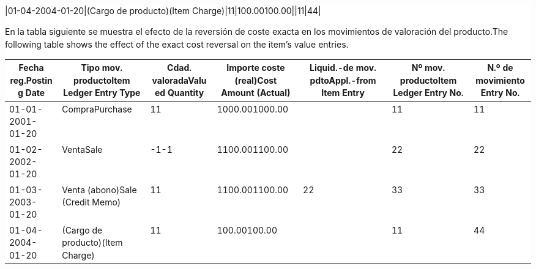 |<span data-ttu-id="ef23a-403">01-04-20</span><span class="sxs-lookup"><span data-stu-id="ef23a-403">04-01-20</span></span>|<span data-ttu-id="ef23a-404">(Cargo de producto)</span><span class="sxs-lookup"><span data-stu-id="ef23a-404">(Item Charge)</span></span>|<span data-ttu-id="ef23a-405">1</span><span class="sxs-lookup"><span data-stu-id="ef23a-405">1</span></span>|<span data-ttu-id="ef23a-406">100.00</span><span class="sxs-lookup"><span data-stu-id="ef23a-406">100.00</span></span>||<span data-ttu-id="ef23a-407">1</span><span class="sxs-lookup"><span data-stu-id="ef23a-407">1</span></span>|<span data-ttu-id="ef23a-408">4</span><span class="sxs-lookup"><span data-stu-id="ef23a-408">4</span></span>|  
  
<span data-ttu-id="ef23a-409">En la tabla siguiente se muestra el efecto de la reversión de coste exacta en los movimientos de valoración del producto.</span><span class="sxs-lookup"><span data-stu-id="ef23a-409">The following table shows the effect of the exact cost reversal on the item’s value entries.</span></span>  
  
|<span data-ttu-id="ef23a-410">Fecha reg.</span><span class="sxs-lookup"><span data-stu-id="ef23a-410">Posting Date</span></span>|<span data-ttu-id="ef23a-411">Tipo mov. producto</span><span class="sxs-lookup"><span data-stu-id="ef23a-411">Item Ledger Entry Type</span></span>|<span data-ttu-id="ef23a-412">Cdad. valorada</span><span class="sxs-lookup"><span data-stu-id="ef23a-412">Valued Quantity</span></span>|<span data-ttu-id="ef23a-413">Importe coste (real)</span><span class="sxs-lookup"><span data-stu-id="ef23a-413">Cost Amount (Actual)</span></span>|<span data-ttu-id="ef23a-414">Liquid.-de mov. pdto</span><span class="sxs-lookup"><span data-stu-id="ef23a-414">Appl.-from Item Entry</span></span>|<span data-ttu-id="ef23a-415">Nº mov. producto</span><span class="sxs-lookup"><span data-stu-id="ef23a-415">Item Ledger Entry No.</span></span>|<span data-ttu-id="ef23a-416">N.º de movimiento</span><span class="sxs-lookup"><span data-stu-id="ef23a-416">Entry No.</span></span>|  
|-------------------------------------|-----------------------------------------------|-----------------------------------------|------------------------------------------------|------------------------------------------------|-----------------------------------------------|----------------------------------|  
|<span data-ttu-id="ef23a-417">01-01-20</span><span class="sxs-lookup"><span data-stu-id="ef23a-417">01-01-20</span></span>|<span data-ttu-id="ef23a-418">Compra</span><span class="sxs-lookup"><span data-stu-id="ef23a-418">Purchase</span></span>|<span data-ttu-id="ef23a-419">1</span><span class="sxs-lookup"><span data-stu-id="ef23a-419">1</span></span>|<span data-ttu-id="ef23a-420">1000.00</span><span class="sxs-lookup"><span data-stu-id="ef23a-420">1000.00</span></span>||<span data-ttu-id="ef23a-421">1</span><span class="sxs-lookup"><span data-stu-id="ef23a-421">1</span></span>|<span data-ttu-id="ef23a-422">1</span><span class="sxs-lookup"><span data-stu-id="ef23a-422">1</span></span>|  
|<span data-ttu-id="ef23a-423">01-02-20</span><span class="sxs-lookup"><span data-stu-id="ef23a-423">02-01-20</span></span>|<span data-ttu-id="ef23a-424">Venta</span><span class="sxs-lookup"><span data-stu-id="ef23a-424">Sale</span></span>|<span data-ttu-id="ef23a-425">-1</span><span class="sxs-lookup"><span data-stu-id="ef23a-425">-1</span></span>|<span data-ttu-id="ef23a-426">1100.00</span><span class="sxs-lookup"><span data-stu-id="ef23a-426">1100.00</span></span>||<span data-ttu-id="ef23a-427">2</span><span class="sxs-lookup"><span data-stu-id="ef23a-427">2</span></span>|<span data-ttu-id="ef23a-428">2</span><span class="sxs-lookup"><span data-stu-id="ef23a-428">2</span></span>|  
|<span data-ttu-id="ef23a-429">01-03-20</span><span class="sxs-lookup"><span data-stu-id="ef23a-429">03-01-20</span></span>|<span data-ttu-id="ef23a-430">Venta (abono)</span><span class="sxs-lookup"><span data-stu-id="ef23a-430">Sale (Credit Memo)</span></span>|<span data-ttu-id="ef23a-431">1</span><span class="sxs-lookup"><span data-stu-id="ef23a-431">1</span></span>|<span data-ttu-id="ef23a-432">1100.00</span><span class="sxs-lookup"><span data-stu-id="ef23a-432">1100.00</span></span>|<span data-ttu-id="ef23a-433">2</span><span class="sxs-lookup"><span data-stu-id="ef23a-433">2</span></span>|<span data-ttu-id="ef23a-434">3</span><span class="sxs-lookup"><span data-stu-id="ef23a-434">3</span></span>|<span data-ttu-id="ef23a-435">3</span><span class="sxs-lookup"><span data-stu-id="ef23a-435">3</span></span>|  
|<span data-ttu-id="ef23a-436">01-04-20</span><span class="sxs-lookup"><span data-stu-id="ef23a-436">04-01-20</span></span>|<span data-ttu-id="ef23a-437">(Cargo de producto)</span><span class="sxs-lookup"><span data-stu-id="ef23a-437">(Item Charge)</span></span>|<span data-ttu-id="ef23a-438">1</span><span class="sxs-lookup"><span data-stu-id="ef23a-438">1</span></span>|<span data-ttu-id="ef23a-439">100.00</span><span class="sxs-lookup"><span data-stu-id="ef23a-439">100.00</span></span>||<span data-ttu-id="ef23a-440">1</span><span class="sxs-lookup"><span data-stu-id="ef23a-440">1</span></span>|<span data-ttu-id="ef23a-441">4</span><span class="sxs-lookup"><span data-stu-id="ef23a-441">4</span></span>|  
  
